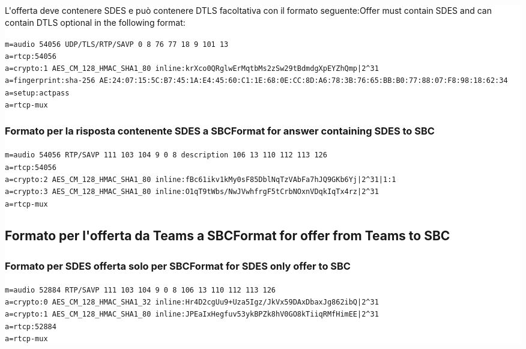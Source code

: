 <span data-ttu-id="93b26-185">L'offerta deve contenere SDES e può contenere DTLS facoltativa con il formato seguente:</span><span class="sxs-lookup"><span data-stu-id="93b26-185">Offer must contain SDES and can contain DTLS optional in the following format:</span></span>

```
m=audio 54056 UDP/TLS/RTP/SAVP 0 8 76 77 18 9 101 13
a=rtcp:54056
a=crypto:1 AES_CM_128_HMAC_SHA1_80 inline:krXco0QRglwErMqtbMs2zSw29tBdmdgXpEYZhQmp|2^31
a=fingerprint:sha-256 AE:24:07:15:5C:B7:45:1A:E4:45:60:C1:1E:68:0E:CC:8D:A6:78:3B:76:65:BB:B0:77:88:07:F8:98:18:62:34
a=setup:actpass
a=rtcp-mux
```

### <a name="format-for-answer-containing-sdes-to-sbc"></a><span data-ttu-id="93b26-186">Formato per la risposta contenente SDES a SBC</span><span class="sxs-lookup"><span data-stu-id="93b26-186">Format for answer containing SDES to SBC</span></span>

```
m=audio 54056 RTP/SAVP 111 103 104 9 0 8 description 106 13 110 112 113 126
a=rtcp:54056
a=crypto:2 AES_CM_128_HMAC_SHA1_80 inline:fBc61ikv1kMy0sF85DblNqTzVAbFa7hJQ9GKb6Yj|2^31|1:1
a=crypto:3 AES_CM_128_HMAC_SHA1_80 inline:O1qT9tWbs/NwJVwhfrgF5tCrbNOxnVDqkIqTx4rz|2^31
a=rtcp-mux

```

## <a name="format-for-offer-from-teams-to-sbc"></a><span data-ttu-id="93b26-187">Formato per l'offerta da Teams a SBC</span><span class="sxs-lookup"><span data-stu-id="93b26-187">Format for offer from Teams to SBC</span></span> 

### <a name="format-for-sdes-only-offer-to-sbc"></a><span data-ttu-id="93b26-188">Formato per SDES offerta solo per SBC</span><span class="sxs-lookup"><span data-stu-id="93b26-188">Format for SDES only offer to SBC</span></span>

```
m=audio 52884 RTP/SAVP 111 103 104 9 0 8 106 13 110 112 113 126
a=crypto:0 AES_CM_128_HMAC_SHA1_32 inline:Hr4D2cgUu9+Uza5Igz/JkVx59DAxDbaxJg862ibQ|2^31
a=crypto:1 AES_CM_128_HMAC_SHA1_80 inline:JPEaIxHegfuv53ykBPZk8hV0GO8kTiiqRMfHimEE|2^31
a=rtcp:52884
a=rtcp-mux
```

